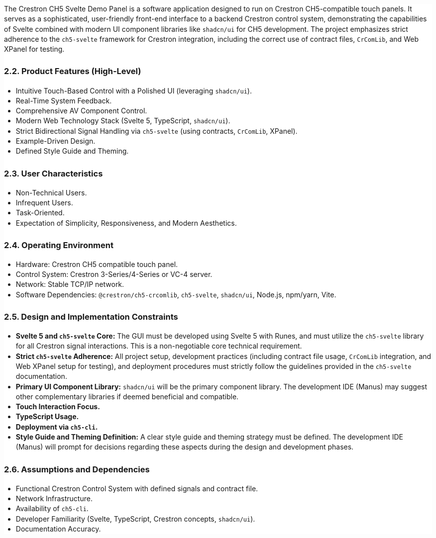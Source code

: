 The Crestron CH5 Svelte Demo Panel is a software application designed to run on Crestron CH5-compatible touch panels. It serves as a sophisticated, user-friendly front-end interface to a backend Crestron control system, demonstrating the capabilities of Svelte combined with modern UI component libraries like `shadcn/ui` for CH5 development. The project emphasizes strict adherence to the `ch5-svelte` framework for Crestron integration, including the correct use of contract files, `CrComLib`, and Web XPanel for testing.

### 2.2. Product Features (High-Level)

*   Intuitive Touch-Based Control with a Polished UI (leveraging `shadcn/ui`).
*   Real-Time System Feedback.
*   Comprehensive AV Component Control.
*   Modern Web Technology Stack (Svelte 5, TypeScript, `shadcn/ui`).
*   Strict Bidirectional Signal Handling via `ch5-svelte` (using contracts, `CrComLib`, XPanel).
*   Example-Driven Design.
*   Defined Style Guide and Theming.

### 2.3. User Characteristics

*   Non-Technical Users.
*   Infrequent Users.
*   Task-Oriented.
*   Expectation of Simplicity, Responsiveness, and Modern Aesthetics.

### 2.4. Operating Environment

*   Hardware: Crestron CH5 compatible touch panel.
*   Control System: Crestron 3-Series/4-Series or VC-4 server.
*   Network: Stable TCP/IP network.
*   Software Dependencies: `@crestron/ch5-crcomlib`, `ch5-svelte`, `shadcn/ui`, Node.js, npm/yarn, Vite.

### 2.5. Design and Implementation Constraints

*   **Svelte 5 and `ch5-svelte` Core:** The GUI must be developed using Svelte 5 with Runes, and must utilize the `ch5-svelte` library for all Crestron signal interactions. This is a non-negotiable core technical requirement.
*   **Strict `ch5-svelte` Adherence:** All project setup, development practices (including contract file usage, `CrComLib` integration, and Web XPanel setup for testing), and deployment procedures must strictly follow the guidelines provided in the `ch5-svelte` documentation.
*   **Primary UI Component Library:** `shadcn/ui` will be the primary component library. The development IDE (Manus) may suggest other complementary libraries if deemed beneficial and compatible.
*   **Touch Interaction Focus.**
*   **TypeScript Usage.**
*   **Deployment via `ch5-cli`.**
*   **Style Guide and Theming Definition:** A clear style guide and theming strategy must be defined. The development IDE (Manus) will prompt for decisions regarding these aspects during the design and development phases.

### 2.6. Assumptions and Dependencies

*   Functional Crestron Control System with defined signals and contract file.
*   Network Infrastructure.
*   Availability of `ch5-cli`.
*   Developer Familiarity (Svelte, TypeScript, Crestron concepts, `shadcn/ui`).
*   Documentation Accuracy.
